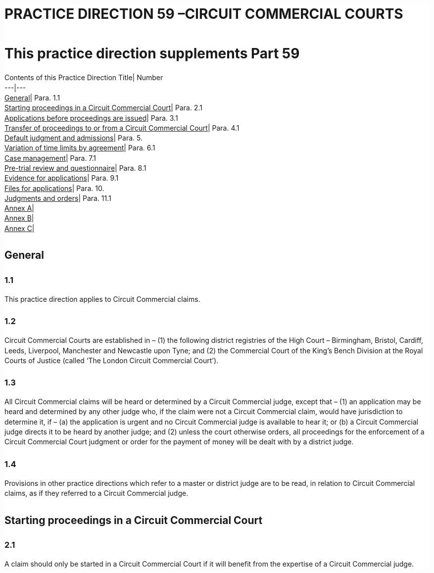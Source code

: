 # PRACTICE DIRECTION 59 –CIRCUIT COMMERCIAL COURTS
# This practice direction supplements Part 59
Contents of this Practice Direction
Title| Number  
---|---  
[General](https://www.justice.gov.uk/courts/procedure-rules/civil/rules/part59/pd_part59#IDADCB2)| Para. 1.1  
[Starting proceedings in a Circuit Commercial Court](https://www.justice.gov.uk/courts/procedure-rules/civil/rules/part59/pd_part59#IDA1FB2)| Para. 2.1  
[Applications before proceedings are issued](https://www.justice.gov.uk/courts/procedure-rules/civil/rules/part59/pd_part59#IDA1HB2)| Para. 3.1  
[Transfer of proceedings to or from a Circuit Commercial Court](https://www.justice.gov.uk/courts/procedure-rules/civil/rules/part59/pd_part59#IDA2AG2)| Para. 4.1  
[Default judgment and admissions](https://www.justice.gov.uk/courts/procedure-rules/civil/rules/part59/pd_part59#IDAODG2)| Para. 5.  
[Variation of time limits by agreement](https://www.justice.gov.uk/courts/procedure-rules/civil/rules/part59/pd_part59#IDA2EG2)| Para. 6.1  
[Case management](https://www.justice.gov.uk/courts/procedure-rules/civil/rules/part59/pd_part59#IDA0FG2)| Para. 7.1  
[Pre-trial review and questionnaire](https://www.justice.gov.uk/courts/procedure-rules/civil/rules/part59/pd_part59#IDAYRG2)| Para. 8.1  
[Evidence for applications](https://www.justice.gov.uk/courts/procedure-rules/civil/rules/part59/pd_part59#IDAUVG2)| Para. 9.1  
[Files for applications](https://www.justice.gov.uk/courts/procedure-rules/civil/rules/part59/pd_part59#IDA5IH2)| Para. 10.  
[Judgments and orders](https://www.justice.gov.uk/courts/procedure-rules/civil/rules/part59/pd_part59#IDAFKH2)| Para. 11.1  
[Annex A](https://www.justice.gov.uk/courts/procedure-rules/civil/rules/part59/pd_part59#IDA2LH2)|   
[Annex B](https://www.justice.gov.uk/courts/procedure-rules/civil/rules/part59/pd_part59#IDABNH2)|   
[Annex C](https://www.justice.gov.uk/courts/procedure-rules/civil/rules/part59/pd_part59#IDAFOH2)|   
## General
### 1.1
This practice direction applies to Circuit Commercial claims.
### 1.2
Circuit Commercial Courts are established in –
(1) the following district registries of the High Court – Birmingham, Bristol, Cardiff, Leeds, Liverpool, Manchester and Newcastle upon Tyne; and
(2) the Commercial Court of the King’s Bench Division at the Royal Courts of Justice (called ‘The London Circuit Commercial Court’).
### 1.3
All Circuit Commercial claims will be heard or determined by a Circuit Commercial judge, except that –
(1) an application may be heard and determined by any other judge who, if the claim were not a Circuit Commercial claim, would have jurisdiction to determine it, if –
(a) the application is urgent and no Circuit Commercial judge is available to hear it; or
(b) a Circuit Commercial judge directs it to be heard by another judge; and
(2) unless the court otherwise orders, all proceedings for the enforcement of a Circuit Commercial Court judgment or order for the payment of money will be dealt with by a district judge.
### 1.4
Provisions in other practice directions which refer to a master or district judge are to be read, in relation to Circuit Commercial claims, as if they referred to a Circuit Commercial judge.
## Starting proceedings in a Circuit Commercial Court
### 2.1
A claim should only be started in a Circuit Commercial Court if it will benefit from the expertise of a Circuit Commercial judge.